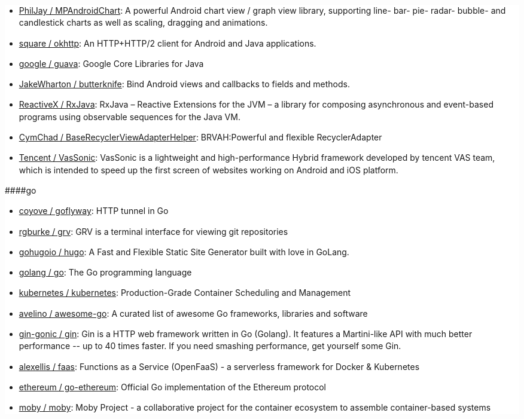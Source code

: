 * [PhilJay / MPAndroidChart](https://github.com/PhilJay/MPAndroidChart): 
        A powerful Android chart view / graph view library, supporting line- bar- pie- radar- bubble- and candlestick charts as well as scaling, dragging and animations.
      
* [square / okhttp](https://github.com/square/okhttp): 
        An HTTP+HTTP/2 client for Android and Java applications.
      
* [google / guava](https://github.com/google/guava): 
        Google Core Libraries for Java
      
* [JakeWharton / butterknife](https://github.com/JakeWharton/butterknife): 
        Bind Android views and callbacks to fields and methods.
      
* [ReactiveX / RxJava](https://github.com/ReactiveX/RxJava): 
        RxJava – Reactive Extensions for the JVM – a library for composing asynchronous and event-based programs using observable sequences for the Java VM.
      
* [CymChad / BaseRecyclerViewAdapterHelper](https://github.com/CymChad/BaseRecyclerViewAdapterHelper): 
        BRVAH:Powerful and flexible RecyclerAdapter
      
* [Tencent / VasSonic](https://github.com/Tencent/VasSonic): 
        VasSonic is a lightweight and high-performance Hybrid framework developed by tencent VAS team, which is intended to speed up the first screen of websites working on Android and iOS platform. 
      

####go
* [coyove / goflyway](https://github.com/coyove/goflyway): 
        HTTP tunnel in Go
      
* [rgburke / grv](https://github.com/rgburke/grv): 
        GRV is a terminal interface for viewing git repositories
      
* [gohugoio / hugo](https://github.com/gohugoio/hugo): 
        A Fast and Flexible Static Site Generator built with love in GoLang.
      
* [golang / go](https://github.com/golang/go): 
        The Go programming language
      
* [kubernetes / kubernetes](https://github.com/kubernetes/kubernetes): 
        Production-Grade Container Scheduling and Management
      
* [avelino / awesome-go](https://github.com/avelino/awesome-go): 
        A curated list of awesome Go frameworks, libraries and software
      
* [gin-gonic / gin](https://github.com/gin-gonic/gin): 
        Gin is a HTTP web framework written in Go (Golang). It features a Martini-like API with much better performance -- up to 40 times faster. If you need smashing performance, get yourself some Gin.
      
* [alexellis / faas](https://github.com/alexellis/faas): 
        Functions as a Service (OpenFaaS) - a serverless framework for Docker & Kubernetes
      
* [ethereum / go-ethereum](https://github.com/ethereum/go-ethereum): 
        Official Go implementation of the Ethereum protocol
      
* [moby / moby](https://github.com/moby/moby): 
        Moby Project - a collaborative project for the container ecosystem to assemble container-based systems
      